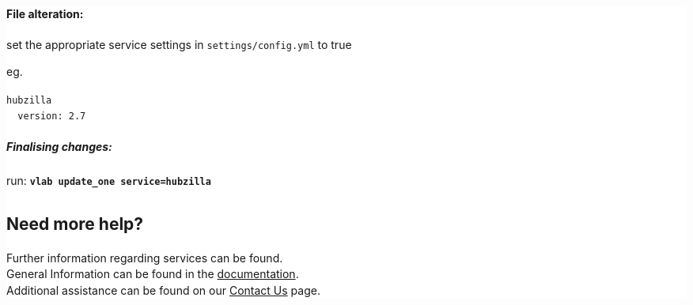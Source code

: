 #### File alteration:

set the appropriate service settings in `settings/config.yml` to true

eg.
```
hubzilla
  version: 2.7
```

##### Finalising changes:

run: **`vlab update_one service=hubzilla`**

## Need more help?
Further information regarding services can be found. <br>
General Information can be found in the [documentation](https://docs.vivumlab.com). <br>
Additional assistance can be found on our [Contact Us](https://docs.vivumlab.com/Contact-us) page.
